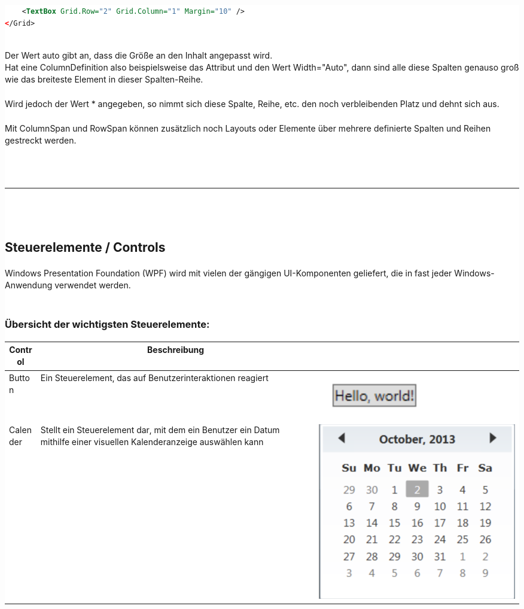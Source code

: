 ```xml
    <TextBox Grid.Row="2" Grid.Column="1" Margin="10" /> 
</Grid> 
```
<br>
Der Wert auto gibt an, dass die Größe an den Inhalt angepasst wird.<br>Hat eine ColumnDefinition also beispielsweise das Attribut und den Wert Width="Auto", dann sind alle diese Spalten genauso groß wie das breiteste Element in dieser Spalten-Reihe.
<br><br>
Wird jedoch der Wert * angegeben, so nimmt sich diese Spalte, Reihe, etc. den noch verbleibenden Platz und dehnt sich aus.
<br><br>
Mit ColumnSpan und RowSpan können zusätzlich noch Layouts oder Elemente über mehrere definierte Spalten und Reihen gestreckt werden. 


<br><br>
<hr>
<br><br>

## Steuerelemente / Controls

Windows Presentation Foundation (WPF) wird mit vielen der gängigen UI-Komponenten geliefert, die in fast jeder Windows-Anwendung verwendet werden.
<br><br>

### Übersicht der wichtigsten Steuerelemente:
| Control | Beschreibung | |
|---------|--------------|-|
| Button | Ein Steuerelement, das auf Benutzerinteraktionen reagiert | ![Button-Element](./images/wpf-button.jpg) |
| Calender | Stellt ein Steuerelement dar, mit dem ein Benutzer ein Datum mithilfe einer visuellen Kalenderanzeige auswählen kann | ![Calender-Element](./images/wpf-calender.png) |